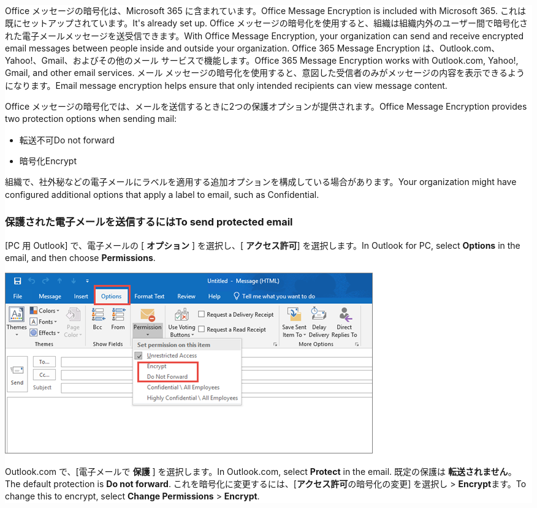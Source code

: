 <span data-ttu-id="93fed-320">Office メッセージの暗号化は、Microsoft 365 に含まれています。</span><span class="sxs-lookup"><span data-stu-id="93fed-320">Office Message Encryption is included with Microsoft 365.</span></span> <span data-ttu-id="93fed-321">これは既にセットアップされています。</span><span class="sxs-lookup"><span data-stu-id="93fed-321">It's already set up.</span></span> <span data-ttu-id="93fed-322">Office メッセージの暗号化を使用すると、組織は組織内外のユーザー間で暗号化された電子メールメッセージを送受信できます。</span><span class="sxs-lookup"><span data-stu-id="93fed-322">With Office Message Encryption, your organization can send and receive encrypted email messages between people inside and outside your organization.</span></span> <span data-ttu-id="93fed-323">Office 365 Message Encryption は、Outlook.com、Yahoo!、Gmail、およびその他のメール サービスで機能します。</span><span class="sxs-lookup"><span data-stu-id="93fed-323">Office 365 Message Encryption works with Outlook.com, Yahoo!, Gmail, and other email services.</span></span> <span data-ttu-id="93fed-324">メール メッセージの暗号化を使用すると、意図した受信者のみがメッセージの内容を表示できるようになります。</span><span class="sxs-lookup"><span data-stu-id="93fed-324">Email message encryption helps ensure that only intended recipients can view message content.</span></span>
  
<span data-ttu-id="93fed-325">Office メッセージの暗号化では、メールを送信するときに2つの保護オプションが提供されます。</span><span class="sxs-lookup"><span data-stu-id="93fed-325">Office Message Encryption provides two protection options when sending mail:</span></span>
  
- <span data-ttu-id="93fed-326">転送不可</span><span class="sxs-lookup"><span data-stu-id="93fed-326">Do not forward</span></span>
    
- <span data-ttu-id="93fed-327">暗号化</span><span class="sxs-lookup"><span data-stu-id="93fed-327">Encrypt</span></span>
    
<span data-ttu-id="93fed-328">組織で、社外秘などの電子メールにラベルを適用する追加オプションを構成している場合があります。</span><span class="sxs-lookup"><span data-stu-id="93fed-328">Your organization might have configured additional options that apply a label to email, such as Confidential.</span></span>
  
### <a name="to-send-protected-email"></a><span data-ttu-id="93fed-329">保護された電子メールを送信するには</span><span class="sxs-lookup"><span data-stu-id="93fed-329">To send protected email</span></span>

<span data-ttu-id="93fed-330">[PC 用 Outlook] で、電子メールの [ **オプション** ] を選択し、[ **アクセス許可**] を選択します。</span><span class="sxs-lookup"><span data-stu-id="93fed-330">In Outlook for PC, select **Options** in the email, and then choose **Permissions**.</span></span> 
  
![Outlook での電子メールメッセージの暗号化](../../media/08e90a7e-a2d2-41a4-bae9-0a46b4ce639a.png)
  
<span data-ttu-id="93fed-332">Outlook.com で、[電子メールで **保護** ] を選択します。</span><span class="sxs-lookup"><span data-stu-id="93fed-332">In Outlook.com, select **Protect** in the email.</span></span> <span data-ttu-id="93fed-333">既定の保護は **転送されません**。</span><span class="sxs-lookup"><span data-stu-id="93fed-333">The default protection is **Do not forward**.</span></span> <span data-ttu-id="93fed-334">これを暗号化に変更するには、[**アクセス許可**の暗号化の変更] を選択し \> **Encrypt**ます。</span><span class="sxs-lookup"><span data-stu-id="93fed-334">To change this to encrypt, select **Change Permissions** \> **Encrypt**.</span></span> 
  